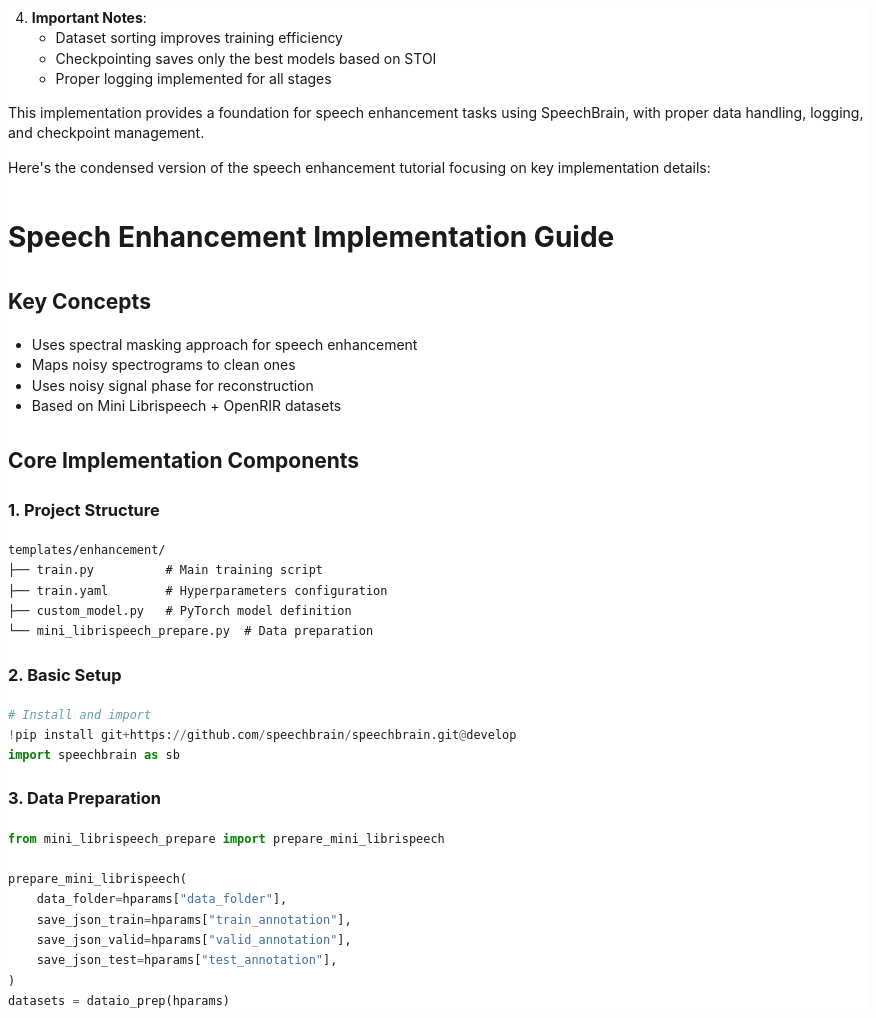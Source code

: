 4. **Important Notes**:
   - Dataset sorting improves training efficiency
   - Checkpointing saves only the best models based on STOI
   - Proper logging implemented for all stages

This implementation provides a foundation for speech enhancement tasks using SpeechBrain, with proper data handling, logging, and checkpoint management.

Here's the condensed version of the speech enhancement tutorial focusing on key implementation details:

# Speech Enhancement Implementation Guide

## Key Concepts
- Uses spectral masking approach for speech enhancement
- Maps noisy spectrograms to clean ones
- Uses noisy signal phase for reconstruction
- Based on Mini Librispeech + OpenRIR datasets

## Core Implementation Components

### 1. Project Structure
```
templates/enhancement/
├── train.py          # Main training script
├── train.yaml        # Hyperparameters configuration
├── custom_model.py   # PyTorch model definition
└── mini_librispeech_prepare.py  # Data preparation
```

### 2. Basic Setup
```python
# Install and import
!pip install git+https://github.com/speechbrain/speechbrain.git@develop
import speechbrain as sb
```

### 3. Data Preparation
```python
from mini_librispeech_prepare import prepare_mini_librispeech

prepare_mini_librispeech(
    data_folder=hparams["data_folder"],
    save_json_train=hparams["train_annotation"],
    save_json_valid=hparams["valid_annotation"],
    save_json_test=hparams["test_annotation"],
)
datasets = dataio_prep(hparams)
```
